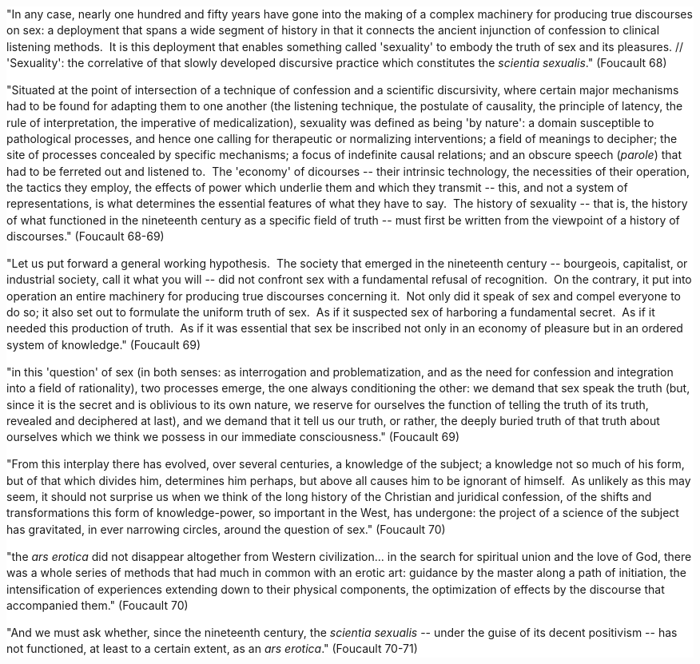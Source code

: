 "In any case, nearly one hundred and fifty years have gone into the making of a complex machinery for producing true discourses on sex: a deployment that spans a wide segment of history in that it connects the ancient injunction of confession to clinical listening methods.  It is this deployment that enables something called 'sexuality' to embody the truth of sex and its pleasures. // 'Sexuality': the correlative of that slowly developed discursive practice which constitutes the *scientia sexualis*." (Foucault 68)

"Situated at the point of intersection of a technique of confession and a scientific discursivity, where certain major mechanisms had to be found for adapting them to one another (the listening technique, the postulate of causality, the principle of latency, the rule of interpretation, the imperative of medicalization), sexuality was defined as being 'by nature': a domain susceptible to pathological processes, and hence one calling for therapeutic or normalizing interventions; a field of meanings to decipher; the site of processes concealed by specific mechanisms; a focus of indefinite causal relations; and an obscure speech (*parole*) that had to be ferreted out and listened to.  The 'economy' of dicourses -- their intrinsic technology, the necessities of their operation, the tactics they employ, the effects of power which underlie them and which they transmit -- this, and not a system of representations, is what determines the essential features of what they have to say.  The history of sexuality -- that is, the history of what functioned in the nineteenth century as a specific field of truth -- must first be written from the viewpoint of a history of discourses." (Foucault 68-69)

"Let us put forward a general working hypothesis.  The society that emerged in the nineteenth century -- bourgeois, capitalist, or industrial society, call it what you will -- did not confront sex with a fundamental refusal of recognition.  On the contrary, it put into operation an entire machinery for producing true discourses concerning it.  Not only did it speak of sex and compel everyone to do so; it also set out to formulate the uniform truth of sex.  As if it suspected sex of harboring a fundamental secret.  As if it needed this production of truth.  As if it was essential that sex be inscribed not only in an economy of pleasure but in an ordered system of knowledge." (Foucault 69)

"in this 'question' of sex (in both senses: as interrogation and problematization, and as the need for confession and integration into a field of rationality), two processes emerge, the one always conditioning the other: we demand that sex speak the truth (but, since it is the secret and is oblivious to its own nature, we reserve for ourselves the function of telling the truth of its truth, revealed and deciphered at last), and we demand that it tell us our truth, or rather, the deeply buried truth of that truth about ourselves which we think we possess in our immediate consciousness." (Foucault 69)

"From this interplay there has evolved, over several centuries, a knowledge of the subject; a knowledge not so much of his form, but of that which divides him, determines him perhaps, but above all causes him to be ignorant of himself.  As unlikely as this may seem, it should not surprise us when we think of the long history of the Christian and juridical confession, of the shifts and transformations this form of knowledge-power, so important in the West, has undergone: the project of a science of the subject has gravitated, in ever narrowing circles, around the question of sex." (Foucault 70)

"the *ars erotica* did not disappear altogether from Western civilization... in the search for spiritual union and the love of God, there was a whole series of methods that had much in common with an erotic art: guidance by the master along a path of initiation, the intensification of experiences extending down to their physical components, the optimization of effects by the discourse that accompanied them." (Foucault 70)

"And we must ask whether, since the nineteenth century, the *scientia sexualis* -- under the guise of its decent positivism -- has not functioned, at least to a certain extent, as an *ars erotica*." (Foucault 70-71)
